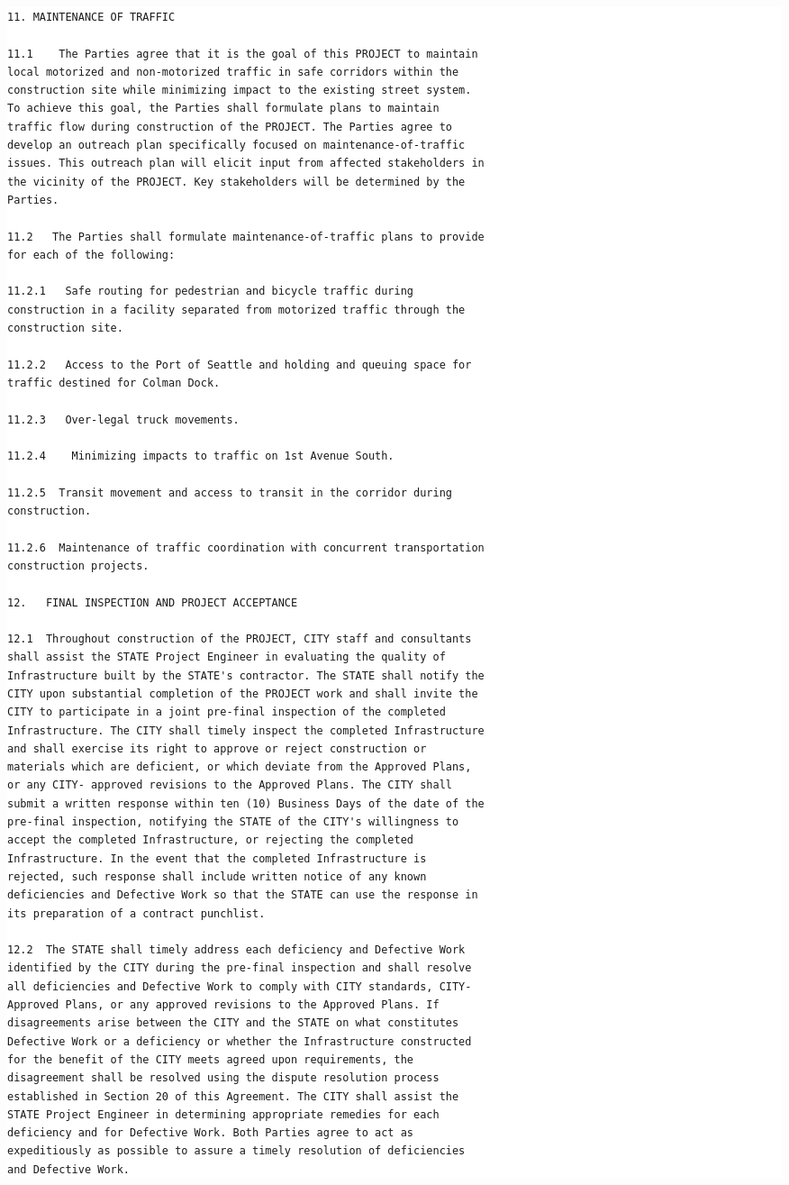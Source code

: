     11. MAINTENANCE OF TRAFFIC  
  
    11.1    The Parties agree that it is the goal of this PROJECT to maintain  
    local motorized and non-motorized traffic in safe corridors within the  
    construction site while minimizing impact to the existing street system.  
    To achieve this goal, the Parties shall formulate plans to maintain  
    traffic flow during construction of the PROJECT. The Parties agree to  
    develop an outreach plan specifically focused on maintenance-of-traffic  
    issues. This outreach plan will elicit input from affected stakeholders in  
    the vicinity of the PROJECT. Key stakeholders will be determined by the  
    Parties.  
  
    11.2   The Parties shall formulate maintenance-of-traffic plans to provide  
    for each of the following:  
  
    11.2.1   Safe routing for pedestrian and bicycle traffic during  
    construction in a facility separated from motorized traffic through the  
    construction site.  
  
    11.2.2   Access to the Port of Seattle and holding and queuing space for  
    traffic destined for Colman Dock.  
  
    11.2.3   Over-legal truck movements.  
  
    11.2.4    Minimizing impacts to traffic on 1st Avenue South.  
  
    11.2.5  Transit movement and access to transit in the corridor during  
    construction.  
  
    11.2.6  Maintenance of traffic coordination with concurrent transportation  
    construction projects.  
  
    12.   FINAL INSPECTION AND PROJECT ACCEPTANCE  
  
    12.1  Throughout construction of the PROJECT, CITY staff and consultants  
    shall assist the STATE Project Engineer in evaluating the quality of  
    Infrastructure built by the STATE's contractor. The STATE shall notify the  
    CITY upon substantial completion of the PROJECT work and shall invite the  
    CITY to participate in a joint pre-final inspection of the completed  
    Infrastructure. The CITY shall timely inspect the completed Infrastructure  
    and shall exercise its right to approve or reject construction or  
    materials which are deficient, or which deviate from the Approved Plans,  
    or any CITY- approved revisions to the Approved Plans. The CITY shall  
    submit a written response within ten (10) Business Days of the date of the  
    pre-final inspection, notifying the STATE of the CITY's willingness to  
    accept the completed Infrastructure, or rejecting the completed  
    Infrastructure. In the event that the completed Infrastructure is  
    rejected, such response shall include written notice of any known  
    deficiencies and Defective Work so that the STATE can use the response in  
    its preparation of a contract punchlist.  
  
    12.2  The STATE shall timely address each deficiency and Defective Work  
    identified by the CITY during the pre-final inspection and shall resolve  
    all deficiencies and Defective Work to comply with CITY standards, CITY-  
    Approved Plans, or any approved revisions to the Approved Plans. If  
    disagreements arise between the CITY and the STATE on what constitutes  
    Defective Work or a deficiency or whether the Infrastructure constructed  
    for the benefit of the CITY meets agreed upon requirements, the  
    disagreement shall be resolved using the dispute resolution process  
    established in Section 20 of this Agreement. The CITY shall assist the  
    STATE Project Engineer in determining appropriate remedies for each  
    deficiency and for Defective Work. Both Parties agree to act as  
    expeditiously as possible to assure a timely resolution of deficiencies  
    and Defective Work.  
  